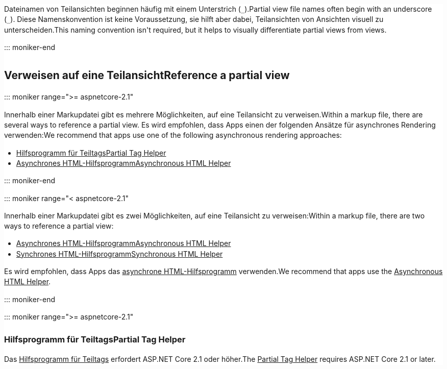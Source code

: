 <span data-ttu-id="0e3a7-135">Dateinamen von Teilansichten beginnen häufig mit einem Unterstrich (`_`).</span><span class="sxs-lookup"><span data-stu-id="0e3a7-135">Partial view file names often begin with an underscore (`_`).</span></span> <span data-ttu-id="0e3a7-136">Diese Namenskonvention ist keine Voraussetzung, sie hilft aber dabei, Teilansichten von Ansichten visuell zu unterscheiden.</span><span class="sxs-lookup"><span data-stu-id="0e3a7-136">This naming convention isn't required, but it helps to visually differentiate partial views from views.</span></span>

::: moniker-end

## <a name="reference-a-partial-view"></a><span data-ttu-id="0e3a7-137">Verweisen auf eine Teilansicht</span><span class="sxs-lookup"><span data-stu-id="0e3a7-137">Reference a partial view</span></span>

::: moniker range=">= aspnetcore-2.1"

<span data-ttu-id="0e3a7-138">Innerhalb einer Markupdatei gibt es mehrere Möglichkeiten, auf eine Teilansicht zu verweisen.</span><span class="sxs-lookup"><span data-stu-id="0e3a7-138">Within a markup file, there are several ways to reference a partial view.</span></span> <span data-ttu-id="0e3a7-139">Es wird empfohlen, dass Apps einen der folgenden Ansätze für asynchrones Rendering verwenden:</span><span class="sxs-lookup"><span data-stu-id="0e3a7-139">We recommend that apps use one of the following asynchronous rendering approaches:</span></span>

* [<span data-ttu-id="0e3a7-140">Hilfsprogramm für Teiltags</span><span class="sxs-lookup"><span data-stu-id="0e3a7-140">Partial Tag Helper</span></span>](#partial-tag-helper)
* [<span data-ttu-id="0e3a7-141">Asynchrones HTML-Hilfsprogramm</span><span class="sxs-lookup"><span data-stu-id="0e3a7-141">Asynchronous HTML Helper</span></span>](#asynchronous-html-helper)

::: moniker-end

::: moniker range="< aspnetcore-2.1"

<span data-ttu-id="0e3a7-142">Innerhalb einer Markupdatei gibt es zwei Möglichkeiten, auf eine Teilansicht zu verweisen:</span><span class="sxs-lookup"><span data-stu-id="0e3a7-142">Within a markup file, there are two ways to reference a partial view:</span></span>

* [<span data-ttu-id="0e3a7-143">Asynchrones HTML-Hilfsprogramm</span><span class="sxs-lookup"><span data-stu-id="0e3a7-143">Asynchronous HTML Helper</span></span>](#asynchronous-html-helper)
* [<span data-ttu-id="0e3a7-144">Synchrones HTML-Hilfsprogramm</span><span class="sxs-lookup"><span data-stu-id="0e3a7-144">Synchronous HTML Helper</span></span>](#synchronous-html-helper)

<span data-ttu-id="0e3a7-145">Es wird empfohlen, dass Apps das [asynchrone HTML-Hilfsprogramm](#asynchronous-html-helper) verwenden.</span><span class="sxs-lookup"><span data-stu-id="0e3a7-145">We recommend that apps use the [Asynchronous HTML Helper](#asynchronous-html-helper).</span></span>

::: moniker-end

::: moniker range=">= aspnetcore-2.1"

### <a name="partial-tag-helper"></a><span data-ttu-id="0e3a7-146">Hilfsprogramm für Teiltags</span><span class="sxs-lookup"><span data-stu-id="0e3a7-146">Partial Tag Helper</span></span>

<span data-ttu-id="0e3a7-147">Das [Hilfsprogramm für Teiltags](xref:mvc/views/tag-helpers/builtin-th/partial-tag-helper) erfordert ASP.NET Core 2.1 oder höher.</span><span class="sxs-lookup"><span data-stu-id="0e3a7-147">The [Partial Tag Helper](xref:mvc/views/tag-helpers/builtin-th/partial-tag-helper) requires ASP.NET Core 2.1 or later.</span></span>
